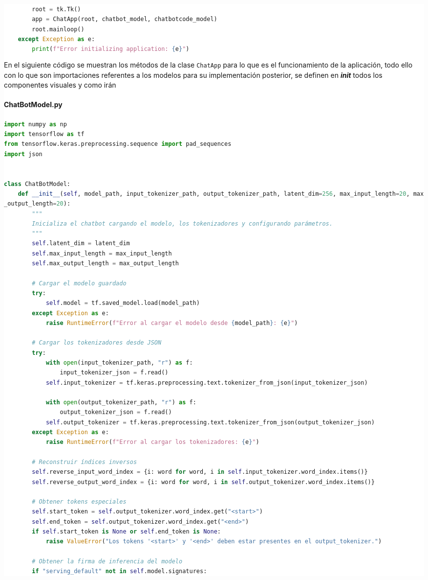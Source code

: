 ```py
        root = tk.Tk()
        app = ChatApp(root, chatbot_model, chatbotcode_model)
        root.mainloop()
    except Exception as e:
        print(f"Error initializing application: {e}")
```

En el siguiente código se muestran los métodos de la clase `ChatApp` para lo que es el funcionamiento de la aplicación, todo ello con lo que son importaciones referentes a los modelos para su implementación posterior, se definen en *__init__* todos los componentes visuales y como irán

#### ChatBotModel.py
```py
import numpy as np
import tensorflow as tf
from tensorflow.keras.preprocessing.sequence import pad_sequences
import json


class ChatBotModel:
    def __init__(self, model_path, input_tokenizer_path, output_tokenizer_path, latent_dim=256, max_input_length=20, max_output_length=20):
        """
        Inicializa el chatbot cargando el modelo, los tokenizadores y configurando parámetros.
        """
        self.latent_dim = latent_dim
        self.max_input_length = max_input_length
        self.max_output_length = max_output_length

        # Cargar el modelo guardado
        try:
            self.model = tf.saved_model.load(model_path)
        except Exception as e:
            raise RuntimeError(f"Error al cargar el modelo desde {model_path}: {e}")

        # Cargar los tokenizadores desde JSON
        try:
            with open(input_tokenizer_path, "r") as f:
                input_tokenizer_json = f.read()
            self.input_tokenizer = tf.keras.preprocessing.text.tokenizer_from_json(input_tokenizer_json)

            with open(output_tokenizer_path, "r") as f:
                output_tokenizer_json = f.read()
            self.output_tokenizer = tf.keras.preprocessing.text.tokenizer_from_json(output_tokenizer_json)
        except Exception as e:
            raise RuntimeError(f"Error al cargar los tokenizadores: {e}")

        # Reconstruir índices inversos
        self.reverse_input_word_index = {i: word for word, i in self.input_tokenizer.word_index.items()}
        self.reverse_output_word_index = {i: word for word, i in self.output_tokenizer.word_index.items()}

        # Obtener tokens especiales
        self.start_token = self.output_tokenizer.word_index.get("<start>")
        self.end_token = self.output_tokenizer.word_index.get("<end>")
        if self.start_token is None or self.end_token is None:
            raise ValueError("Los tokens '<start>' y '<end>' deben estar presentes en el output_tokenizer.")

        # Obtener la firma de inferencia del modelo
        if "serving_default" not in self.model.signatures:
```
